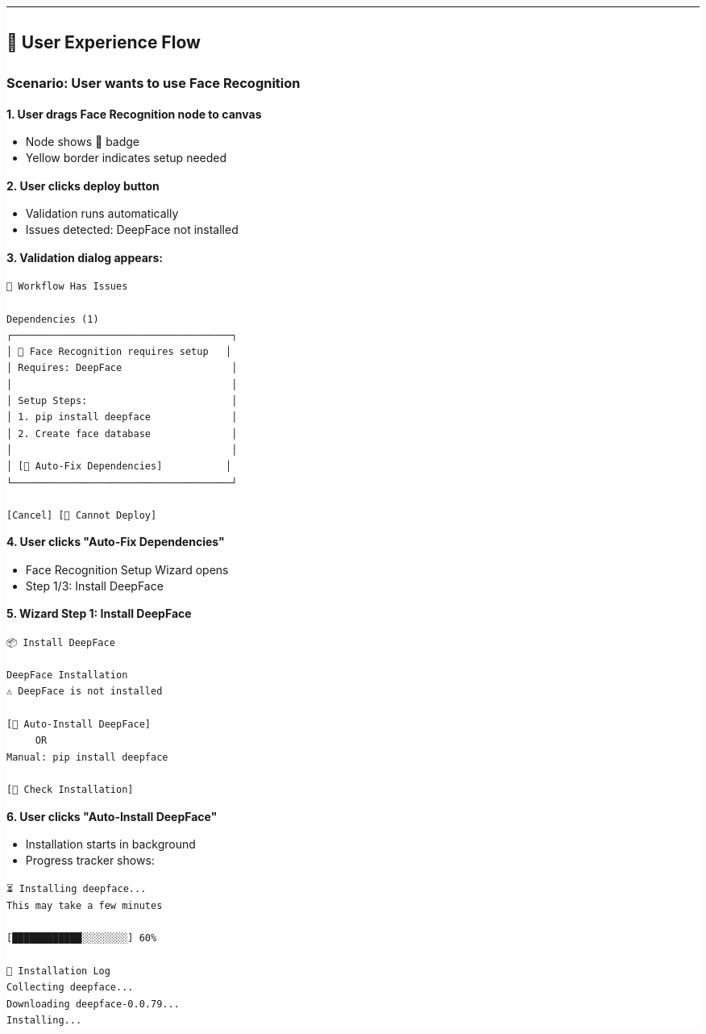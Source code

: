 
---

## 🎨 User Experience Flow

### Scenario: User wants to use Face Recognition

**1. User drags Face Recognition node to canvas**
   - Node shows 🔧 badge
   - Yellow border indicates setup needed

**2. User clicks deploy button**
   - Validation runs automatically
   - Issues detected: DeepFace not installed

**3. Validation dialog appears:**
```
🚨 Workflow Has Issues

Dependencies (1)
┌──────────────────────────────────────┐
│ 🔧 Face Recognition requires setup   │
│ Requires: DeepFace                   │
│                                      │
│ Setup Steps:                         │
│ 1. pip install deepface              │
│ 2. Create face database              │
│                                      │
│ [🔧 Auto-Fix Dependencies]           │
└──────────────────────────────────────┘

[Cancel] [🚫 Cannot Deploy]
```

**4. User clicks "Auto-Fix Dependencies"**
   - Face Recognition Setup Wizard opens
   - Step 1/3: Install DeepFace

**5. Wizard Step 1: Install DeepFace**
```
📦 Install DeepFace

DeepFace Installation
⚠️ DeepFace is not installed

[🔧 Auto-Install DeepFace]
     OR
Manual: pip install deepface

[🔄 Check Installation]
```

**6. User clicks "Auto-Install DeepFace"**
   - Installation starts in background
   - Progress tracker shows:
```
⏳ Installing deepface...
This may take a few minutes

[████████████░░░░░░░░] 60%

📝 Installation Log
Collecting deepface...
Downloading deepface-0.0.79...
Installing...
```
